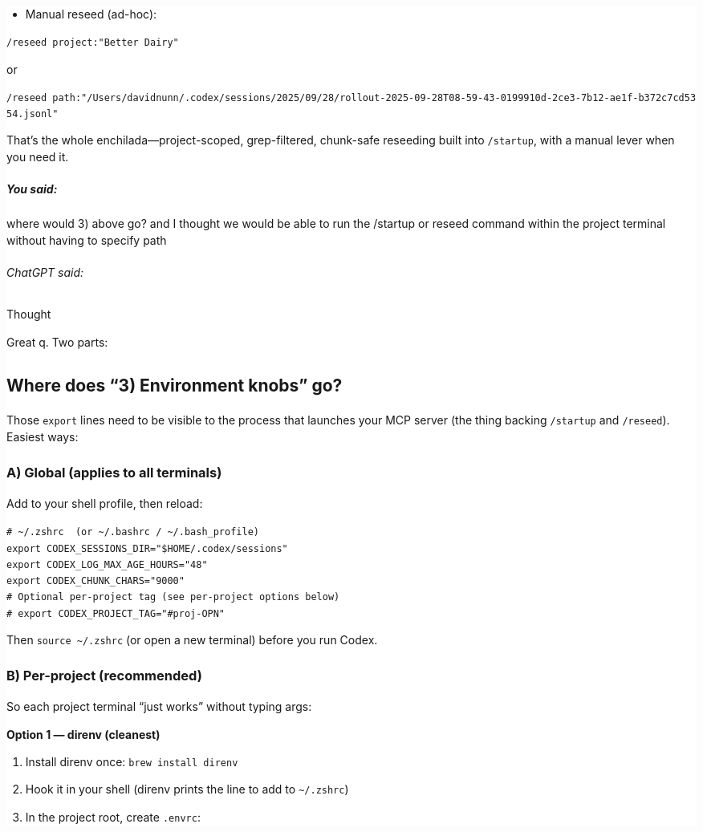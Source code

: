 - Manual reseed (ad-hoc):

```
/reseed project:"Better Dairy"
```

or

```
/reseed path:"/Users/davidnunn/.codex/sessions/2025/09/28/rollout-2025-09-28T08-59-43-0199910d-2ce3-7b12-ae1f-b372c7cd5354.jsonl"
```

That’s the whole enchilada—project-scoped, grep-filtered, chunk-safe reseeding built into `/startup`, with a manual lever when you need it.

##### You said:

where would 3) above go? and I thought we would be able to run the /startup or reseed command within the project terminal without having to specify path

###### ChatGPT said:

Thought

Great q. Two parts:

## Where does “3) Environment knobs” go?

Those `export` lines need to be visible to the process that launches your MCP server (the thing backing `/startup` and `/reseed`). Easiest ways:

### A) Global (applies to all terminals)

Add to your shell profile, then reload:

```
# ~/.zshrc  (or ~/.bashrc / ~/.bash_profile)
export CODEX_SESSIONS_DIR="$HOME/.codex/sessions"
export CODEX_LOG_MAX_AGE_HOURS="48"
export CODEX_CHUNK_CHARS="9000"
# Optional per-project tag (see per-project options below)
# export CODEX_PROJECT_TAG="#proj-OPN"
```

Then `source ~/.zshrc` (or open a new terminal) before you run Codex.

### B) Per-project (recommended)

So each project terminal “just works” without typing args:

**Option 1 — direnv (cleanest)**

1. Install direnv once: `brew install direnv`

2. Hook it in your shell (direnv prints the line to add to `~/.zshrc`)

3. In the project root, create `.envrc`:
